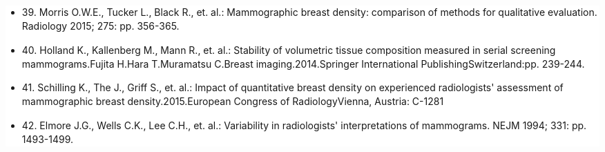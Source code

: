 
- 39\. Morris O.W.E., Tucker L., Black R., et. al.: Mammographic breast density: comparison of methods for qualitative evaluation. Radiology 2015; 275: pp. 356-365.


- 40\. Holland K., Kallenberg M., Mann R., et. al.: Stability of volumetric tissue composition measured in serial screening mammograms.Fujita H.Hara T.Muramatsu C.Breast imaging.2014.Springer International PublishingSwitzerland:pp. 239-244.


- 41\. Schilling K., The J., Griff S., et. al.: Impact of quantitative breast density on experienced radiologists' assessment of mammographic breast density.2015.European Congress of RadiologyVienna, Austria: C-1281


- 42\. Elmore J.G., Wells C.K., Lee C.H., et. al.: Variability in radiologists' interpretations of mammograms. NEJM 1994; 331: pp. 1493-1499.